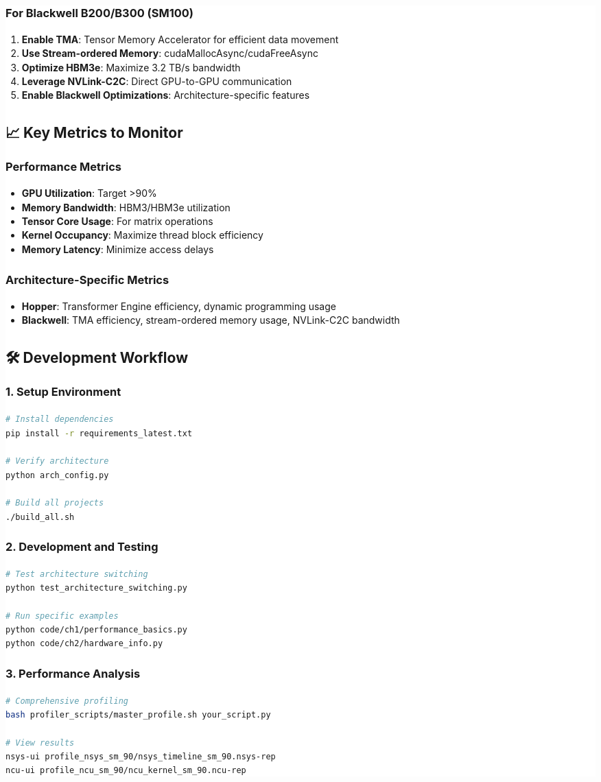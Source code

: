 ### For Blackwell B200/B300 (SM100)
1. **Enable TMA**: Tensor Memory Accelerator for efficient data movement
2. **Use Stream-ordered Memory**: cudaMallocAsync/cudaFreeAsync
3. **Optimize HBM3e**: Maximize 3.2 TB/s bandwidth
4. **Leverage NVLink-C2C**: Direct GPU-to-GPU communication
5. **Enable Blackwell Optimizations**: Architecture-specific features

## 📈 Key Metrics to Monitor

### Performance Metrics
- **GPU Utilization**: Target >90%
- **Memory Bandwidth**: HBM3/HBM3e utilization
- **Tensor Core Usage**: For matrix operations
- **Kernel Occupancy**: Maximize thread block efficiency
- **Memory Latency**: Minimize access delays

### Architecture-Specific Metrics
- **Hopper**: Transformer Engine efficiency, dynamic programming usage
- **Blackwell**: TMA efficiency, stream-ordered memory usage, NVLink-C2C bandwidth

## 🛠️ Development Workflow

### 1. Setup Environment
```bash
# Install dependencies
pip install -r requirements_latest.txt

# Verify architecture
python arch_config.py

# Build all projects
./build_all.sh
```

### 2. Development and Testing
```bash
# Test architecture switching
python test_architecture_switching.py

# Run specific examples
python code/ch1/performance_basics.py
python code/ch2/hardware_info.py
```

### 3. Performance Analysis
```bash
# Comprehensive profiling
bash profiler_scripts/master_profile.sh your_script.py

# View results
nsys-ui profile_nsys_sm_90/nsys_timeline_sm_90.nsys-rep
ncu-ui profile_ncu_sm_90/ncu_kernel_sm_90.ncu-rep
```

